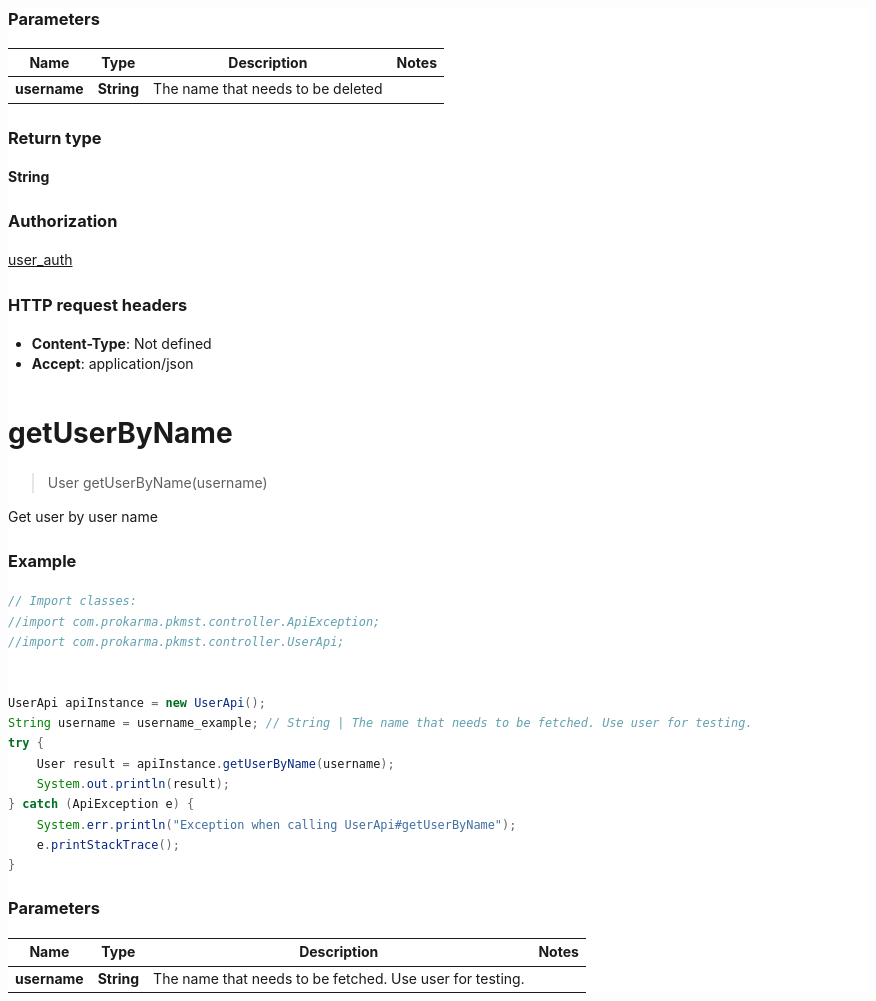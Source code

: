 ### Parameters

Name | Type | Description  | Notes
------------- | ------------- | ------------- | -------------
 **username** | **String**| The name that needs to be deleted |

### Return type

**String**

### Authorization

[user_auth](../README.md#user_auth)

### HTTP request headers

 - **Content-Type**: Not defined
 - **Accept**: application/json

<a name="getUserByName"></a>
# **getUserByName**
> User getUserByName(username)

Get user by user name



### Example
```java
// Import classes:
//import com.prokarma.pkmst.controller.ApiException;
//import com.prokarma.pkmst.controller.UserApi;


UserApi apiInstance = new UserApi();
String username = username_example; // String | The name that needs to be fetched. Use user for testing. 
try {
    User result = apiInstance.getUserByName(username);
    System.out.println(result);
} catch (ApiException e) {
    System.err.println("Exception when calling UserApi#getUserByName");
    e.printStackTrace();
}
```

### Parameters

Name | Type | Description  | Notes
------------- | ------------- | ------------- | -------------
 **username** | **String**| The name that needs to be fetched. Use user for testing.  |

